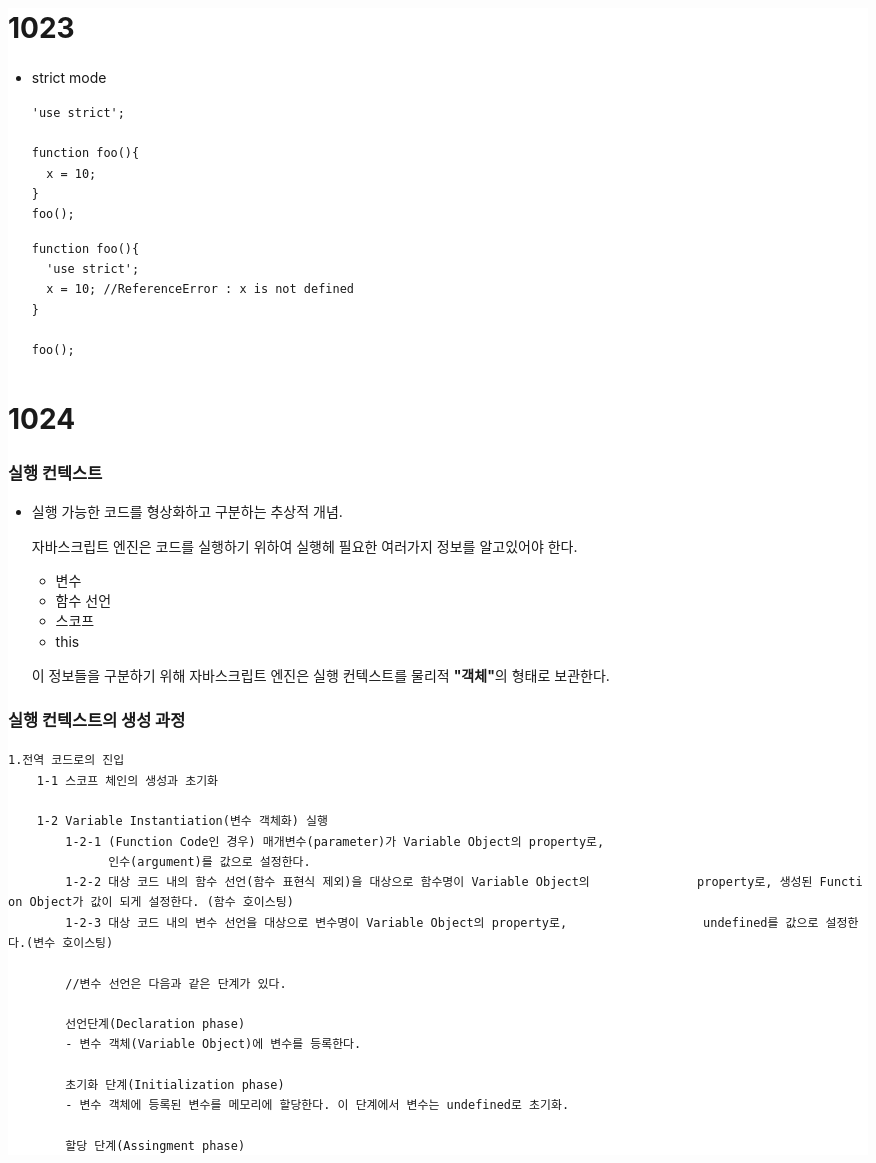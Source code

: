 <h1>
    1023
</h1>



- strict mode

  ```
  'use strict';
  
  function foo(){
  	x = 10;
  }
  foo();
  ```



  ```
  function foo(){
  	'use strict';
  	x = 10;	//ReferenceError : x is not defined
  }
  
  foo();
  ```





<h1>
    1024
</h1>

<h3>실행 컨텍스트</h3>

- 실행 가능한 코드를 형상화하고 구분하는 추상적 개념.

  자바스크립트 엔진은 코드를 실행하기 위하여 실행헤 필요한 여러가지 정보를 알고있어야 한다.

  - 변수 
  - 함수 선언
  - 스코프
  - this

  이 정보들을 구분하기 위해 자바스크립트 엔진은 실행 컨텍스트를 물리적 <b>"객체"</b>의 형태로 보관한다.



<h3>실행 컨텍스트의 생성 과정</h3>

```
1.전역 코드로의 진입
	1-1 스코프 체인의 생성과 초기화
	
	1-2 Variable Instantiation(변수 객체화) 실행
		1-2-1 (Function Code인 경우) 매개변수(parameter)가 Variable Object의 property로,
        	  인수(argument)를 값으로 설정한다.
		1-2-2 대상 코드 내의 함수 선언(함수 표현식 제외)을 대상으로 함수명이 Variable Object의 			  property로, 생성된 Function Object가 값이 되게 설정한다. (함수 호이스팅)
		1-2-3 대상 코드 내의 변수 선언을 대상으로 변수명이 Variable Object의 property로, 				  undefined를 값으로 설정한다.(변수 호이스팅)
		
		//변수 선언은 다음과 같은 단계가 있다.
		
		선언단계(Declaration phase)
		- 변수 객체(Variable Object)에 변수를 등록한다.
		
		초기화 단계(Initialization phase)
		- 변수 객체에 등록된 변수를 메모리에 할당한다. 이 단계에서 변수는 undefined로 초기화.
		
		할당 단계(Assingment phase)
```